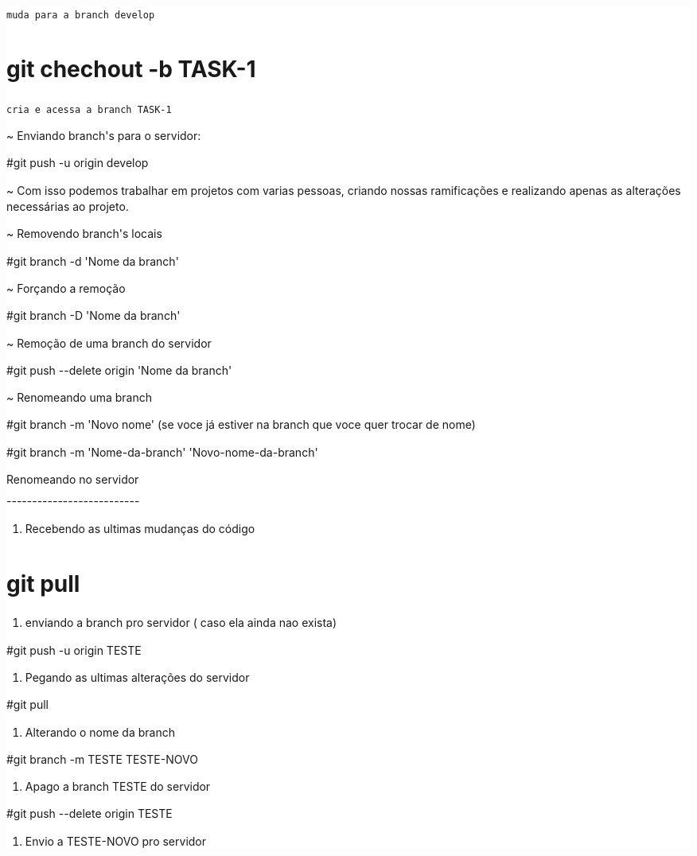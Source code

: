 ```
muda para a branch develop

```

# git chechout -b TASK-1

```
cria e acessa a branch TASK-1

```

~ Enviando branch's para o servidor:

#git push -u origin develop

~ Com isso podemos trabalhar em projetos com varias pessoas, criando nossas ramificações e realizando apenas as alterações necessárias ao projeto.

~ Removendo branch's locais

#git branch -d 'Nome da branch'

~ Forçando a remoção

#git branch -D 'Nome da branch'

~ Remoção de uma branch do servidor

#git push --delete origin 'Nome da branch'

~ Renomeando uma branch

#git branch -m 'Novo nome' (se voce já estiver na branch que voce quer trocar de nome)

#git branch -m 'Nome-da-branch' 'Novo-nome-da-branch'

$$$$ Renomeando no servidor $$$$--------------------------

1. Recebendo as ultimas mudanças do código

# git pull

1. enviando a branch pro servidor ( caso ela ainda nao exista)

#git push -u origin TESTE

1. Pegando as ultimas alterações do servidor

#git pull

1. Alterando o nome da branch

#git branch -m TESTE TESTE-NOVO

1. Apago a branch TESTE do servidor

#git push --delete origin TESTE

1. Envio a TESTE-NOVO pro servidor
